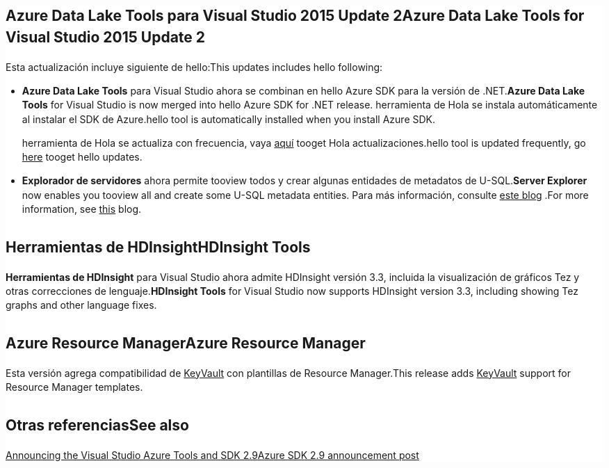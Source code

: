 ## <a name="azure-data-lake-tools-for-visual-studio-2015-update-2"></a><span data-ttu-id="9387f-144">Azure Data Lake Tools para Visual Studio 2015 Update 2</span><span class="sxs-lookup"><span data-stu-id="9387f-144">Azure Data Lake Tools for Visual Studio 2015 Update 2</span></span>
<span data-ttu-id="9387f-145">Esta actualización incluye siguiente de hello:</span><span class="sxs-lookup"><span data-stu-id="9387f-145">This updates includes hello following:</span></span>

* <span data-ttu-id="9387f-146">**Azure Data Lake Tools** para Visual Studio ahora se combinan en hello Azure SDK para la versión de .NET.</span><span class="sxs-lookup"><span data-stu-id="9387f-146">**Azure Data Lake Tools** for Visual Studio is now merged into hello Azure SDK for .NET release.</span></span> <span data-ttu-id="9387f-147">herramienta de Hola se instala automáticamente al instalar el SDK de Azure.</span><span class="sxs-lookup"><span data-stu-id="9387f-147">hello tool is automatically installed when you install Azure SDK.</span></span> 
  
    <span data-ttu-id="9387f-148">herramienta de Hola se actualiza con frecuencia, vaya [aquí](http://aka.ms/datalaketool) tooget Hola actualizaciones.</span><span class="sxs-lookup"><span data-stu-id="9387f-148">hello tool is updated frequently, go [here](http://aka.ms/datalaketool) tooget hello updates.</span></span>
* <span data-ttu-id="9387f-149">**Explorador de servidores** ahora permite tooview todos y crear algunas entidades de metadatos de U-SQL.</span><span class="sxs-lookup"><span data-stu-id="9387f-149">**Server Explorer** now enables you tooview all and create some U-SQL metadata entities.</span></span> <span data-ttu-id="9387f-150">Para más información, consulte [este blog](https://azure.microsoft.com/documentation/services/data-lake-analytics/) .</span><span class="sxs-lookup"><span data-stu-id="9387f-150">For more information, see [this](https://azure.microsoft.com/documentation/services/data-lake-analytics/) blog.</span></span>

## <a name="hdinsight-tools"></a><span data-ttu-id="9387f-151">Herramientas de HDInsight</span><span class="sxs-lookup"><span data-stu-id="9387f-151">HDInsight Tools</span></span>
<span data-ttu-id="9387f-152">**Herramientas de HDInsight** para Visual Studio ahora admite HDInsight versión 3.3, incluida la visualización de gráficos Tez y otras correcciones de lenguaje.</span><span class="sxs-lookup"><span data-stu-id="9387f-152">**HDInsight Tools** for Visual Studio now supports HDInsight version 3.3, including showing Tez graphs and other language fixes.</span></span>

## <a name="azure-resource-manager"></a><span data-ttu-id="9387f-153">Azure Resource Manager</span><span class="sxs-lookup"><span data-stu-id="9387f-153">Azure Resource Manager</span></span>
<span data-ttu-id="9387f-154">Esta versión agrega compatibilidad de [KeyVault](../azure-resource-manager/resource-manager-keyvault-parameter.md) con plantillas de Resource Manager.</span><span class="sxs-lookup"><span data-stu-id="9387f-154">This release adds [KeyVault](../azure-resource-manager/resource-manager-keyvault-parameter.md) support for Resource Manager templates.</span></span>

## <a name="see-also"></a><span data-ttu-id="9387f-155">Otras referencias</span><span class="sxs-lookup"><span data-stu-id="9387f-155">See also</span></span>
[<span data-ttu-id="9387f-156">Announcing the Visual Studio Azure Tools and SDK 2.9</span><span class="sxs-lookup"><span data-stu-id="9387f-156">Azure SDK 2.9 announcement post</span></span>](https://azure.microsoft.com/blog/announcing-visual-studio-azure-tools-and-sdk-2-9/)

